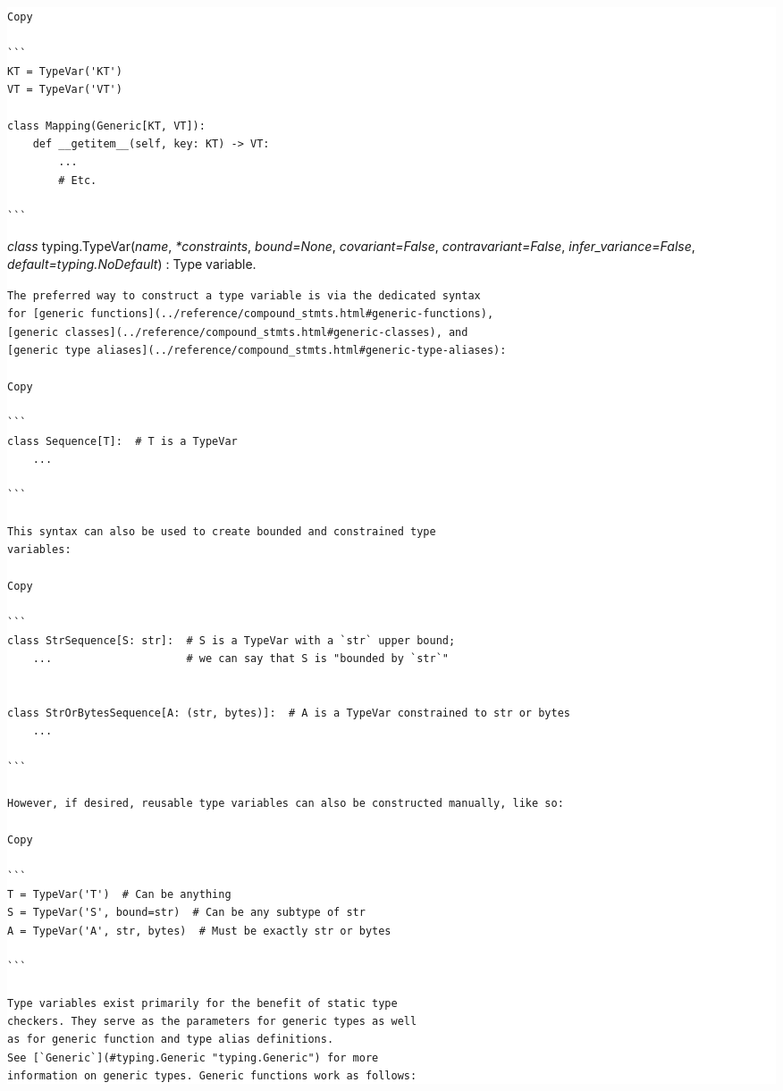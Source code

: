     Copy

    ```
    KT = TypeVar('KT')
    VT = TypeVar('VT')

    class Mapping(Generic[KT, VT]):
        def __getitem__(self, key: KT) -> VT:
            ...
            # Etc.

    ```

*class* typing.TypeVar(*name*, *\*constraints*, *bound=None*, *covariant=False*, *contravariant=False*, *infer\_variance=False*, *default=typing.NoDefault*)
:   Type variable.

    The preferred way to construct a type variable is via the dedicated syntax
    for [generic functions](../reference/compound_stmts.html#generic-functions),
    [generic classes](../reference/compound_stmts.html#generic-classes), and
    [generic type aliases](../reference/compound_stmts.html#generic-type-aliases):

    Copy

    ```
    class Sequence[T]:  # T is a TypeVar
        ...

    ```

    This syntax can also be used to create bounded and constrained type
    variables:

    Copy

    ```
    class StrSequence[S: str]:  # S is a TypeVar with a `str` upper bound;
        ...                     # we can say that S is "bounded by `str`"


    class StrOrBytesSequence[A: (str, bytes)]:  # A is a TypeVar constrained to str or bytes
        ...

    ```

    However, if desired, reusable type variables can also be constructed manually, like so:

    Copy

    ```
    T = TypeVar('T')  # Can be anything
    S = TypeVar('S', bound=str)  # Can be any subtype of str
    A = TypeVar('A', str, bytes)  # Must be exactly str or bytes

    ```

    Type variables exist primarily for the benefit of static type
    checkers. They serve as the parameters for generic types as well
    as for generic function and type alias definitions.
    See [`Generic`](#typing.Generic "typing.Generic") for more
    information on generic types. Generic functions work as follows:
